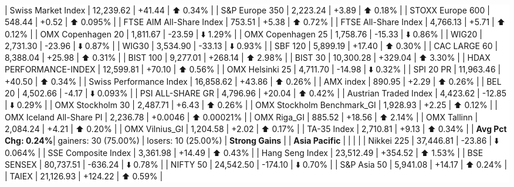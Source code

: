 | Swiss Market Index | 12,239.62 | +41.44 | :arrow_up: 0.34% |
| S&P Europe 350 | 2,223.24 | +3.89 | :arrow_up: 0.18% |
| STOXX Europe 600 | 548.44 | +0.52 | :arrow_up: 0.095% |
| FTSE AIM All-Share Index | 753.51 | +5.38 | :arrow_up: 0.72% |
| FTSE All-Share Index | 4,766.13 | +5.71 | :arrow_up: 0.12% |
| OMX Copenhagen 20 | 1,811.67 | -23.59 | :arrow_down: 1.29% |
| OMX Copenhagen 25 | 1,758.76 | -15.33 | :arrow_down: 0.86% |
| WIG20 | 2,731.30 | -23.96 | :arrow_down: 0.87% |
| WIG30 | 3,534.90 | -33.13 | :arrow_down: 0.93% |
| SBF 120 | 5,899.19 | +17.40 | :arrow_up: 0.30% |
| CAC LARGE 60 | 8,388.04 | +25.98 | :arrow_up: 0.31% |
| BIST 100 | 9,277.01 | +268.14 | :arrow_up: 2.98% |
| BIST 30 | 10,300.28 | +329.04 | :arrow_up: 3.30% |
| HDAX PERFORMANCE-INDEX | 12,599.81 | +70.10 | :arrow_up: 0.56% |
| OMX Helsinki 25 | 4,711.70 | -14.98 | :arrow_down: 0.32% |
| SPI 20 PR | 11,963.46 | +40.50 | :arrow_up: 0.34% |
| Swiss Performance Index | 16,858.62 | +43.86 | :arrow_up: 0.26% |
| AMX index | 890.95 | +2.29 | :arrow_up: 0.26% |
| BEL 20 | 4,502.66 | -4.17 | :arrow_down: 0.093% |
| PSI ALL-SHARE GR | 4,796.96 | +20.04 | :arrow_up: 0.42% |
| Austrian Traded Index | 4,423.62 | -12.85 | :arrow_down: 0.29% |
| OMX Stockholm 30 | 2,487.71 | +6.43 | :arrow_up: 0.26% |
| OMX Stockholm Benchmark_GI | 1,928.93 | +2.25 | :arrow_up: 0.12% |
| OMX Iceland All-Share PI | 2,236.78 | +0.0046 | :arrow_up: 0.00021% |
| OMX Riga_GI | 885.52 | +18.56 | :arrow_up: 2.14% |
| OMX Tallinn | 2,084.24 | +4.21 | :arrow_up: 0.20% |
| OMX Vilnius_GI | 1,204.58 | +2.02 | :arrow_up: 0.17% |
| TA-35 Index | 2,710.81 | +9.13 | :arrow_up: 0.34% |
| <strong >Avg Pct Chg: 0.24%</strong >| gainers: 30 (75.00%) | losers: 10 (25.00%) | **Strong Gains** |
| **Asia Pacific** | | | |
| Nikkei 225 | 37,446.81 | -23.86 | :arrow_down: 0.064% |
| SSE Composite Index | 3,361.98 | +14.49 | :arrow_up: 0.43% |
| Hang Seng Index | 23,512.49 | +354.52 | :arrow_up: 1.53% |
| BSE SENSEX | 80,737.51 | -636.24 | :arrow_down: 0.78% |
| NIFTY 50 | 24,542.50 | -174.10 | :arrow_down: 0.70% |
| S&P Asia 50 | 5,941.08 | +14.17 | :arrow_up: 0.24% |
| TAIEX | 21,126.93 | +124.22 | :arrow_up: 0.59% |